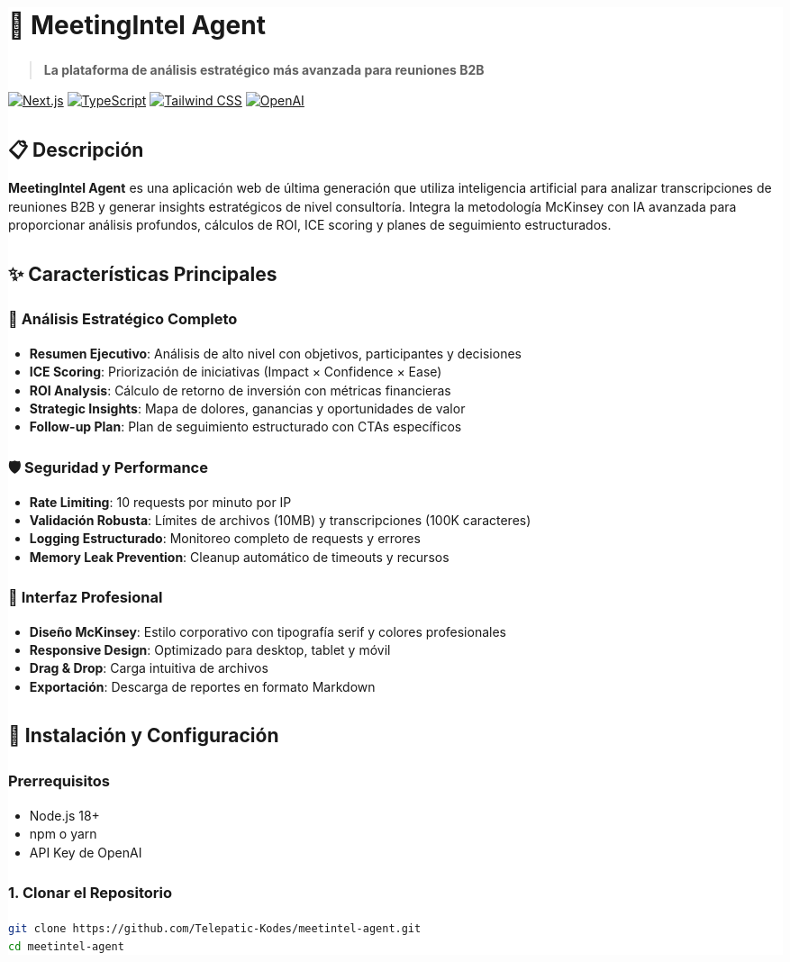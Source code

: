# 🚀 MeetingIntel Agent

> **La plataforma de análisis estratégico más avanzada para reuniones B2B**

[![Next.js](https://img.shields.io/badge/Next.js-14.0.0-black)](https://nextjs.org/)
[![TypeScript](https://img.shields.io/badge/TypeScript-5.0-blue)](https://www.typescriptlang.org/)
[![Tailwind CSS](https://img.shields.io/badge/Tailwind_CSS-3.0-38B2AC)](https://tailwindcss.com/)
[![OpenAI](https://img.shields.io/badge/OpenAI-GPT--4o--mini-412991)](https://openai.com/)

## 📋 Descripción

**MeetingIntel Agent** es una aplicación web de última generación que utiliza inteligencia artificial para analizar transcripciones de reuniones B2B y generar insights estratégicos de nivel consultoría. Integra la metodología McKinsey con IA avanzada para proporcionar análisis profundos, cálculos de ROI, ICE scoring y planes de seguimiento estructurados.

## ✨ Características Principales

### 🎯 **Análisis Estratégico Completo**
- **Resumen Ejecutivo**: Análisis de alto nivel con objetivos, participantes y decisiones
- **ICE Scoring**: Priorización de iniciativas (Impact × Confidence × Ease)
- **ROI Analysis**: Cálculo de retorno de inversión con métricas financieras
- **Strategic Insights**: Mapa de dolores, ganancias y oportunidades de valor
- **Follow-up Plan**: Plan de seguimiento estructurado con CTAs específicos

### 🛡️ **Seguridad y Performance**
- **Rate Limiting**: 10 requests por minuto por IP
- **Validación Robusta**: Límites de archivos (10MB) y transcripciones (100K caracteres)
- **Logging Estructurado**: Monitoreo completo de requests y errores
- **Memory Leak Prevention**: Cleanup automático de timeouts y recursos

### 🎨 **Interfaz Profesional**
- **Diseño McKinsey**: Estilo corporativo con tipografía serif y colores profesionales
- **Responsive Design**: Optimizado para desktop, tablet y móvil
- **Drag & Drop**: Carga intuitiva de archivos
- **Exportación**: Descarga de reportes en formato Markdown

## 🚀 Instalación y Configuración

### Prerrequisitos
- Node.js 18+ 
- npm o yarn
- API Key de OpenAI

### 1. Clonar el Repositorio
```bash
git clone https://github.com/Telepatic-Kodes/meetintel-agent.git
cd meetintel-agent
```
